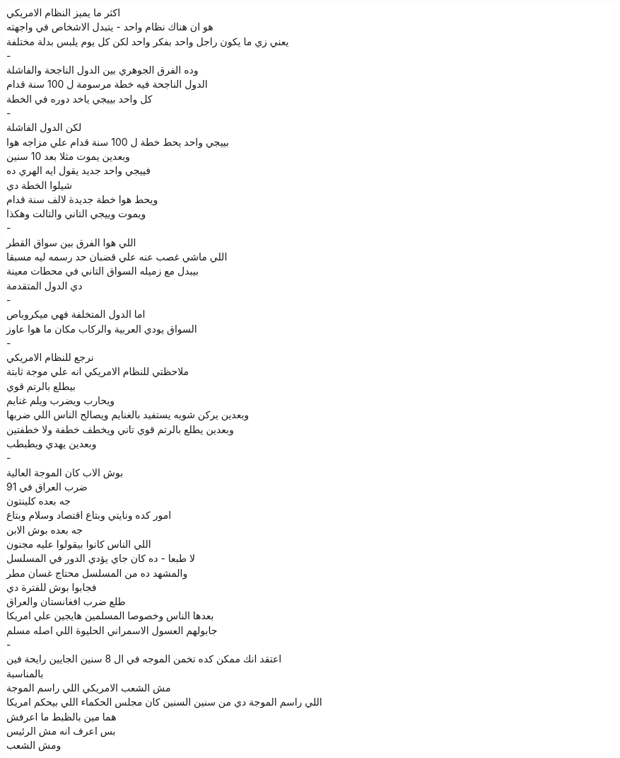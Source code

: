 اكثر ما يميز النظام الامريكي\
هو ان هناك نظام واحد - يتبدل الاشخاص في واجهته\
يعني زي ما يكون راجل واحد بفكر واحد لكن كل يوم يلبس بدلة
مختلفة\
-\
وده الفرق الجوهري بين الدول الناجحة والفاشلة\
الدول الناجحة فيه خطة مرسومة ل 100 سنة قدام\
كل واحد بييجي ياخد دوره في الخطة\
-\
لكن الدول الفاشلة\
بييجي واحد يحط خطة ل 100 سنة قدام علي مزاجه هوا\
وبعدين يموت مثلا بعد 10 سنين\
فييجي واحد جديد يقول ايه الهري ده\
شيلوا الخطة دي\
ويحط هوا خطة جديدة لالف سنة قدام\
ويموت وييجي التاني والتالت وهكذا\
-\
اللي هوا الفرق بين سواق القطر\
اللي ماشي غصب عنه علي قضبان حد رسمه ليه مسبقا\
بيبدل مع زميله السواق التاني في محطات معينة\
دي الدول المتقدمة\
-\
اما الدول المتخلفة فهي ميكروباص\
السواق يودي العربية والركاب مكان ما هوا عاوز\
-\
نرجع للنظام الامريكي\
ملاحظتي للنظام الامريكي انه علي موجة ثابتة\
بيطلع بالرتم قوي\
ويحارب ويضرب ويلم غنايم\
وبعدين يركن شويه يستفيد بالغنايم ويصالح الناس اللي
ضربها\
وبعدين يطلع بالرتم قوي تاني ويخطف خطفة ولا
خطفتين\
وبعدين يهدي ويطبطب\
-\
بوش الاب كان الموجة العالية\
ضرب العراق في 91\
جه بعده كلينتون\
امور كده ونايتي وبتاع اقتصاد وسلام وبتاع\
جه بعده بوش الابن\
اللي الناس كانوا بيقولوا عليه مجنون\
لا طبعا - ده كان جاي يؤدي الدور في المسلسل\
والمشهد ده من المسلسل محتاج غسان مطر\
فجابوا بوش للفترة دي\
طلع ضرب افغانستان والعراق\
بعدها الناس وخصوصا المسلمين هايجين علي امريكا\
جابولهم العسول الاسمراني الحليوة اللي اصله مسلم\
-\
اعتقد انك ممكن كده تخمن الموجه في ال 8 سنين الجايين
رايحة فين\
بالمناسبة\
مش الشعب الامريكي اللي راسم الموجة\
اللي راسم الموجة دي من سنين السنين كان مجلس الحكماء اللي
بيحكم امريكا\
هما مين بالظبط ما اعرفش\
بس اعرف انه مش الرئيس\
ومش الشعب
